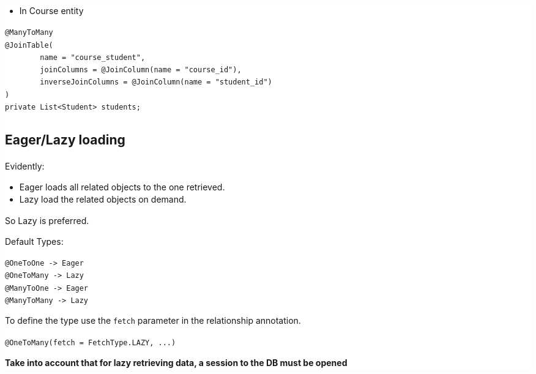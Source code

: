 * In Course entity

```
@ManyToMany
@JoinTable(
        name = "course_student",
        joinColumns = @JoinColumn(name = "course_id"),
        inverseJoinColumns = @JoinColumn(name = "student_id")
)
private List<Student> students;
```

## Eager/Lazy loading

Evidently:

- Eager loads all related objects to the one retrieved.
- Lazy load the related objects on demand.

So Lazy is preferred.

Default Types:

```
@OneToOne -> Eager
@OneToMany -> Lazy
@ManyToOne -> Eager
@ManyToMany -> Lazy
```

To define the type use the `fetch` parameter in the relationship annotation.
 
```
@OneToMany(fetch = FetchType.LAZY, ...)
```

__Take into account that for lazy retrieving data, a session to the DB must be opened__

